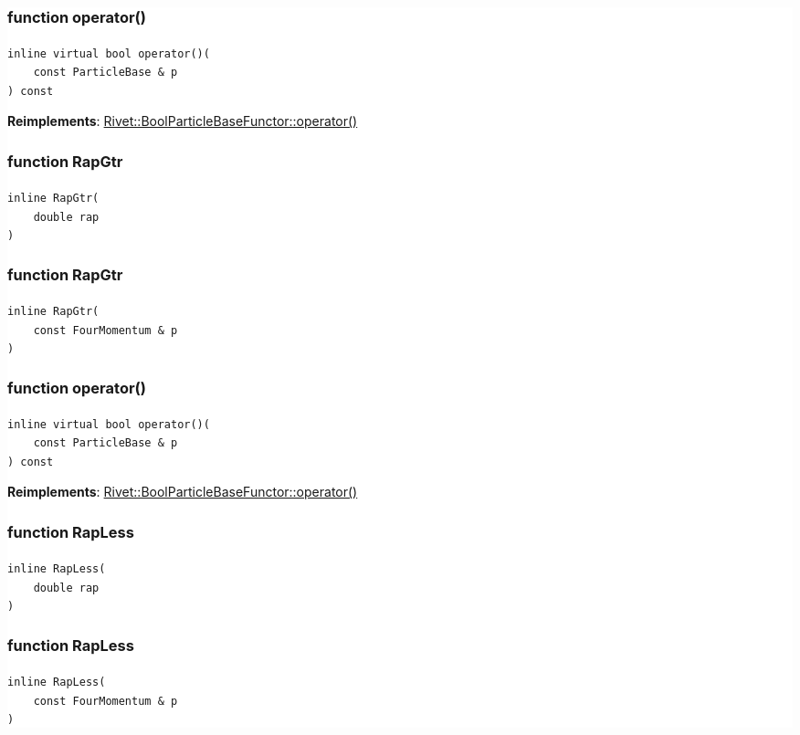 
### function operator()

```
inline virtual bool operator()(
    const ParticleBase & p
) const
```


**Reimplements**: [Rivet::BoolParticleBaseFunctor::operator()](http://example.org/modules/group__particlebaseutils/#function-operator())


### function RapGtr

```
inline RapGtr(
    double rap
)
```


### function RapGtr

```
inline RapGtr(
    const FourMomentum & p
)
```


### function operator()

```
inline virtual bool operator()(
    const ParticleBase & p
) const
```


**Reimplements**: [Rivet::BoolParticleBaseFunctor::operator()](http://example.org/modules/group__particlebaseutils/#function-operator())


### function RapLess

```
inline RapLess(
    double rap
)
```


### function RapLess

```
inline RapLess(
    const FourMomentum & p
)
```
